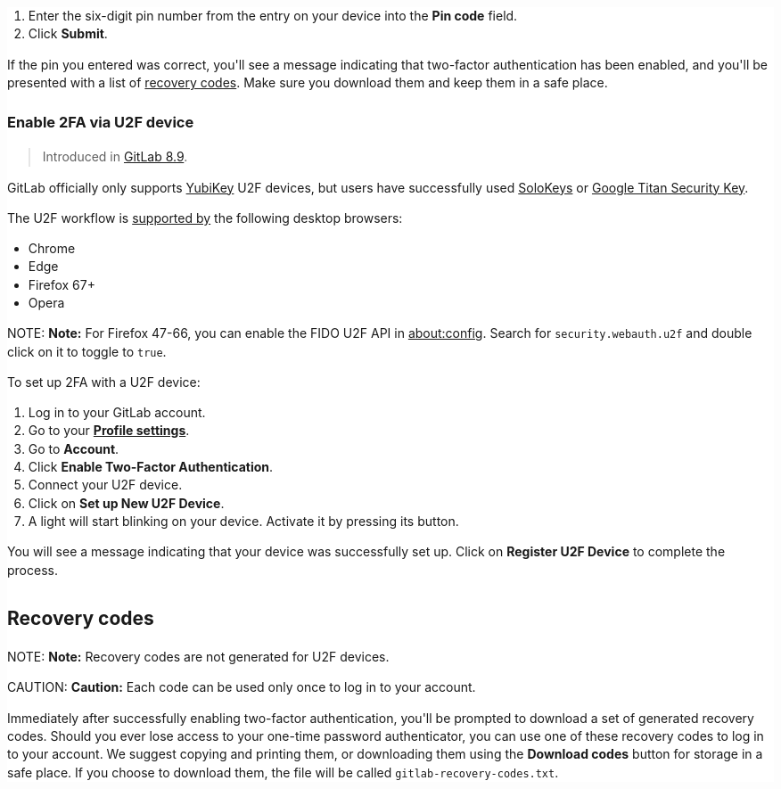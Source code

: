    1. Enter the six-digit pin number from the entry on your device into the **Pin
      code** field.
   1. Click **Submit**.

If the pin you entered was correct, you'll see a message indicating that
two-factor authentication has been enabled, and you'll be presented with a list
of [recovery codes](#recovery-codes). Make sure you download them and keep them
in a safe place.

### Enable 2FA via U2F device

> Introduced in [GitLab 8.9](https://about.gitlab.com/blog/2016/06/22/gitlab-adds-support-for-u2f/).

GitLab officially only supports [YubiKey](https://www.yubico.com/products/)
U2F devices, but users have successfully used [SoloKeys](https://solokeys.com/)
or [Google Titan Security Key](https://cloud.google.com/titan-security-key).

The U2F workflow is [supported by](https://caniuse.com/#search=U2F) the
following desktop browsers:

- Chrome
- Edge
- Firefox 67+
- Opera

NOTE: **Note:**
For Firefox 47-66, you can enable the FIDO U2F API in
[about:config](https://support.mozilla.org/en-US/kb/about-config-editor-firefox).
Search for `security.webauth.u2f` and double click on it to toggle to `true`.

To set up 2FA with a U2F device:

1. Log in to your GitLab account.
1. Go to your [**Profile settings**](../index.md#profile-settings).
1. Go to **Account**.
1. Click **Enable Two-Factor Authentication**.
1. Connect your U2F device.
1. Click on **Set up New U2F Device**.
1. A light will start blinking on your device. Activate it by pressing its button.

You will see a message indicating that your device was successfully set up.
Click on **Register U2F Device** to complete the process.

## Recovery codes

NOTE: **Note:**
Recovery codes are not generated for U2F devices.

CAUTION: **Caution:**
Each code can be used only once to log in to your account.

Immediately after successfully enabling two-factor authentication, you'll be
prompted to download a set of generated recovery codes. Should you ever lose access
to your one-time password authenticator, you can use one of these recovery codes to log in to
your account. We suggest copying and printing them, or downloading them using
the **Download codes** button for storage in a safe place. If you choose to
download them, the file will be called `gitlab-recovery-codes.txt`.

